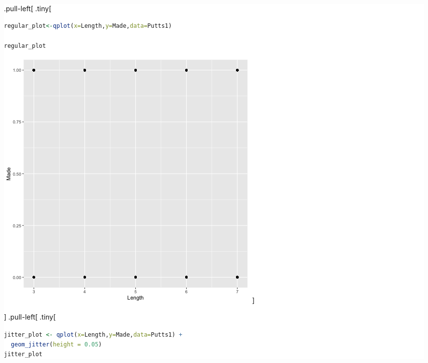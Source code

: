 .pull-left[
.tiny[

```r
regular_plot<-qplot(x=Length,y=Made,data=Putts1)

regular_plot
```

![](17-class-lectureslides_files/figure-html/unnamed-chunk-2-1.png)
]

]
.pull-left[
.tiny[

```r
jitter_plot <- qplot(x=Length,y=Made,data=Putts1) +
  geom_jitter(height = 0.05)
jitter_plot
```

